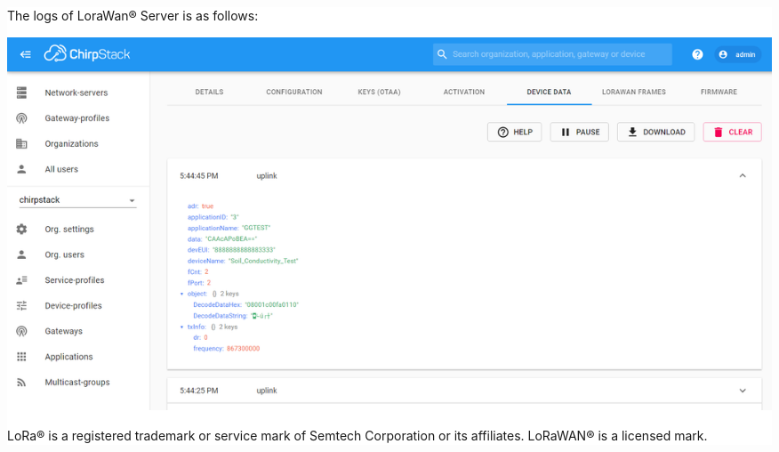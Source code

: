 The logs of LoraWan® Server is as follows:

![](Images/LoraWAN-Server-logs.png)

LoRa® is a registered trademark or service mark of Semtech Corporation or its affiliates. LoRaWAN® is a licensed mark.